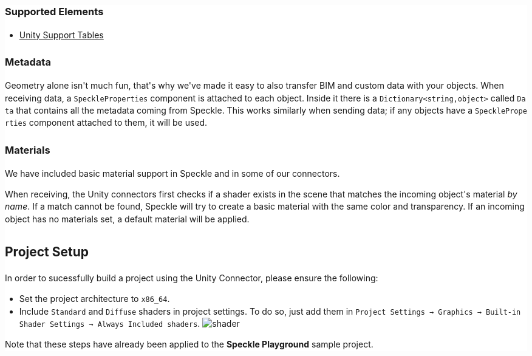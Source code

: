 ### Supported Elements

* [Unity Support Tables](/user/support-tables.html#unity)

### Metadata

Geometry alone isn't much fun, that's why we've made it easy to also transfer BIM and custom data with your objects.
When receiving data, a `SpeckleProperties` component is attached to each object. Inside it there is a `Dictionary<string,object>` called `Data` that contains all the metadata coming from Speckle. This works similarly when sending data; if any objects have a `SpeckleProperties` component attached to them, it will be used.

### Materials

We have included basic material support in Speckle and in some of our connectors.

When receiving, the Unity connectors first checks if a shader exists in the scene that matches the incoming object's material _by name_. If a match cannot be found, Speckle will try to create a basic material with the same color and transparency. If an incoming object has no materials set, a default material will be applied.

## Project Setup

In order to sucessfully build a project using the Unity Connector, please ensure the following:

* Set the project architecture to `x86_64`.
* Include `Standard` and `Diffuse` shaders in project settings. To do so, just add them in `Project Settings → Graphics → Built-in Shader Settings → Always Included shaders`.
  ![shader](https://user-images.githubusercontent.com/45512892/133601294-cdd78c5f-4c35-4f88-8a7a-73d97a7b234c.png)
 
Note that these steps have already been applied to the **Speckle Playground** sample project.
